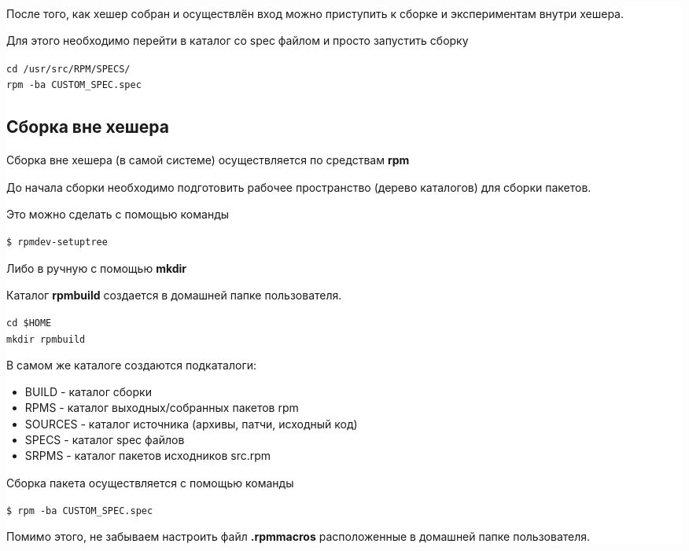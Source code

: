 После того, как хешер собран и осуществлён вход можно приступить к сборке и экспериментам внутри хешера.

Для этого необходимо перейти в каталог со spec файлом и просто запустить сборку

```
cd /usr/src/RPM/SPECS/
rpm -ba CUSTOM_SPEC.spec
```

## Сборка вне хешера

Сборка вне хешера (в самой системе) осуществляется по средствам **rpm**

До начала сборки необходимо подготовить рабочее пространство (дерево каталогов) для сборки пакетов.

Это можно сделать с помощью команды

```shell
$ rpmdev-setuptree
```

Либо в ручную с помощью **mkdir**

Каталог **rpmbuild** создается в домашней папке пользователя.

```shell
cd $HOME
mkdir rpmbuild
```

В самом же каталоге создаются подкаталоги:
- BUILD - каталог сборки
- RPMS - каталог выходных/собранных пакетов rpm
- SOURCES - каталог источника (архивы, патчи, исходный код)
- SPECS - каталог spec файлов
- SRPMS - каталог пакетов исходников src.rpm

Сборка пакета осуществляется с помощью команды 

```shell
$ rpm -ba CUSTOM_SPEC.spec
```

Помимо этого, не забываем настроить файл **.rpmmacros** расположенные в домашней папке пользователя.